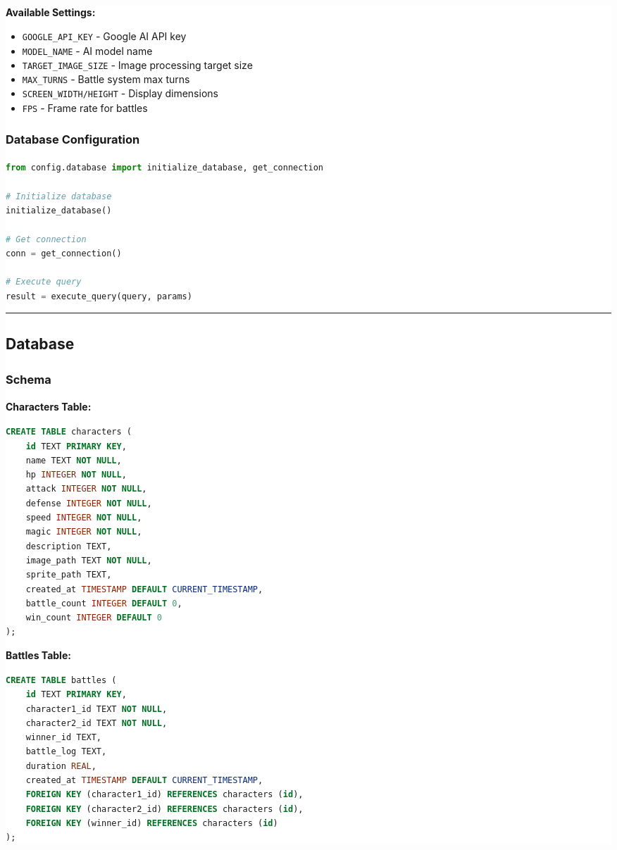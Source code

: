 **Available Settings:**
- `GOOGLE_API_KEY` - Google AI API key
- `MODEL_NAME` - AI model name
- `TARGET_IMAGE_SIZE` - Image processing target size
- `MAX_TURNS` - Battle system max turns
- `SCREEN_WIDTH/HEIGHT` - Display dimensions
- `FPS` - Frame rate for battles

### Database Configuration

```python
from config.database import initialize_database, get_connection

# Initialize database
initialize_database()

# Get connection
conn = get_connection()

# Execute query
result = execute_query(query, params)
```

---

## Database

### Schema

**Characters Table:**
```sql
CREATE TABLE characters (
    id TEXT PRIMARY KEY,
    name TEXT NOT NULL,
    hp INTEGER NOT NULL,
    attack INTEGER NOT NULL,
    defense INTEGER NOT NULL,
    speed INTEGER NOT NULL,
    magic INTEGER NOT NULL,
    description TEXT,
    image_path TEXT NOT NULL,
    sprite_path TEXT,
    created_at TIMESTAMP DEFAULT CURRENT_TIMESTAMP,
    battle_count INTEGER DEFAULT 0,
    win_count INTEGER DEFAULT 0
);
```

**Battles Table:**
```sql
CREATE TABLE battles (
    id TEXT PRIMARY KEY,
    character1_id TEXT NOT NULL,
    character2_id TEXT NOT NULL,
    winner_id TEXT,
    battle_log TEXT,
    duration REAL,
    created_at TIMESTAMP DEFAULT CURRENT_TIMESTAMP,
    FOREIGN KEY (character1_id) REFERENCES characters (id),
    FOREIGN KEY (character2_id) REFERENCES characters (id),
    FOREIGN KEY (winner_id) REFERENCES characters (id)
);
```
